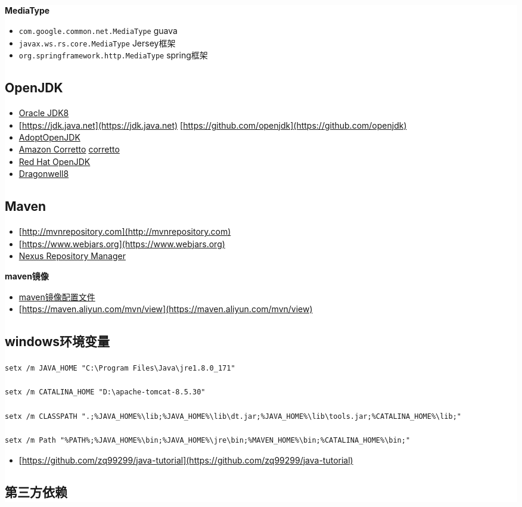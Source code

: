 




**MediaType**

- `com.google.common.net.MediaType` guava
- `javax.ws.rs.core.MediaType` Jersey框架
- `org.springframework.http.MediaType` spring框架




## OpenJDK

* [Oracle JDK8](https://www.oracle.com/java/technologies/javase-jdk8-downloads.html)
* [https://jdk.java.net](https://jdk.java.net) [https://github.com/openjdk](https://github.com/openjdk)
* [AdoptOpenJDK](https://adoptopenjdk.net/archive.html?variant=openjdk8&jvmVariant=hotspot)
* [Amazon Corretto](https://aws.amazon.com/cn/corretto) [corretto](https://github.com/corretto)
* [Red Hat OpenJDK](https://developers.redhat.com/products/openjdk/download)
* [Dragonwell8](https://github.com/alibaba/dragonwell8)




## Maven

* [http://mvnrepository.com](http://mvnrepository.com)
* [https://www.webjars.org](https://www.webjars.org)
* [Nexus Repository Manager](https://help.sonatype.com/repomanager3/download)


**maven镜像**

* [maven镜像配置文件](/media/files/settings.xml)
* [https://maven.aliyun.com/mvn/view](https://maven.aliyun.com/mvn/view)



## windows环境变量

```batch
setx /m JAVA_HOME "C:\Program Files\Java\jre1.8.0_171"

setx /m CATALINA_HOME "D:\apache-tomcat-8.5.30"

setx /m CLASSPATH ".;%JAVA_HOME%\lib;%JAVA_HOME%\lib\dt.jar;%JAVA_HOME%\lib\tools.jar;%CATALINA_HOME%\lib;"

setx /m Path "%PATH%;%JAVA_HOME%\bin;%JAVA_HOME%\jre\bin;%MAVEN_HOME%\bin;%CATALINA_HOME%\bin;"
```

* [https://github.com/zq99299/java-tutorial](https://github.com/zq99299/java-tutorial)



## 第三方依赖
